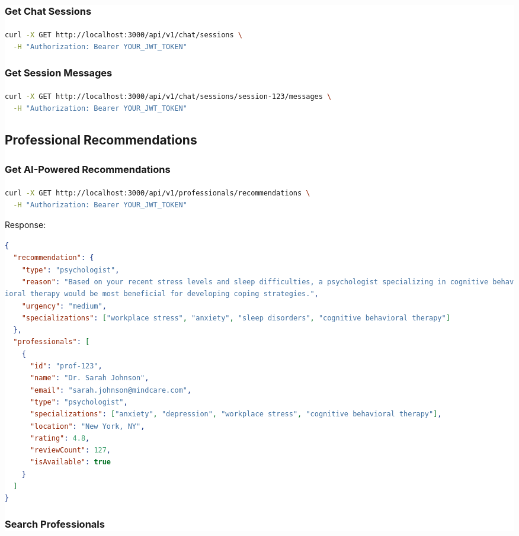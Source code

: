### Get Chat Sessions

```bash
curl -X GET http://localhost:3000/api/v1/chat/sessions \
  -H "Authorization: Bearer YOUR_JWT_TOKEN"
```

### Get Session Messages

```bash
curl -X GET http://localhost:3000/api/v1/chat/sessions/session-123/messages \
  -H "Authorization: Bearer YOUR_JWT_TOKEN"
```

## Professional Recommendations

### Get AI-Powered Recommendations

```bash
curl -X GET http://localhost:3000/api/v1/professionals/recommendations \
  -H "Authorization: Bearer YOUR_JWT_TOKEN"
```

Response:
```json
{
  "recommendation": {
    "type": "psychologist",
    "reason": "Based on your recent stress levels and sleep difficulties, a psychologist specializing in cognitive behavioral therapy would be most beneficial for developing coping strategies.",
    "urgency": "medium",
    "specializations": ["workplace stress", "anxiety", "sleep disorders", "cognitive behavioral therapy"]
  },
  "professionals": [
    {
      "id": "prof-123",
      "name": "Dr. Sarah Johnson",
      "email": "sarah.johnson@mindcare.com",
      "type": "psychologist",
      "specializations": ["anxiety", "depression", "workplace stress", "cognitive behavioral therapy"],
      "location": "New York, NY",
      "rating": 4.8,
      "reviewCount": 127,
      "isAvailable": true
    }
  ]
}
```

### Search Professionals
